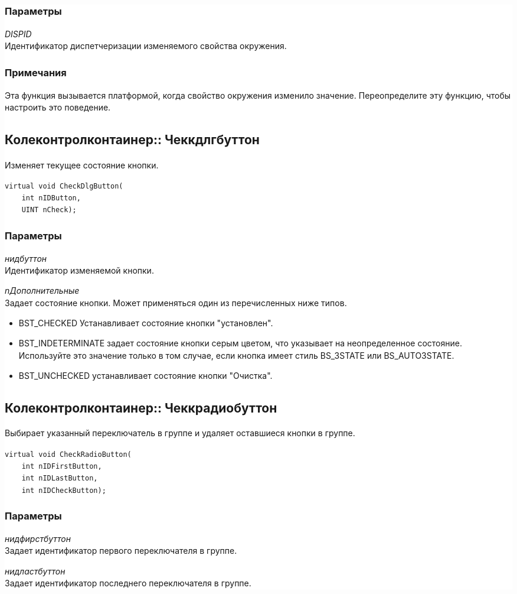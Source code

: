 ### <a name="parameters"></a>Параметры

*DISPID*<br/>
Идентификатор диспетчеризации изменяемого свойства окружения.

### <a name="remarks"></a>Примечания

Эта функция вызывается платформой, когда свойство окружения изменило значение. Переопределите эту функцию, чтобы настроить это поведение.

## <a name="colecontrolcontainercheckdlgbutton"></a><a name="checkdlgbutton"></a>Колеконтролконтаинер:: Чеккдлгбуттон

Изменяет текущее состояние кнопки.

```
virtual void CheckDlgButton(
    int nIDButton,
    UINT nCheck);
```

### <a name="parameters"></a>Параметры

*нидбуттон*<br/>
Идентификатор изменяемой кнопки.

*nДополнительные*<br/>
Задает состояние кнопки. Может применяться один из перечисленных ниже типов.

- BST_CHECKED Устанавливает состояние кнопки "установлен".

- BST_INDETERMINATE задает состояние кнопки серым цветом, что указывает на неопределенное состояние. Используйте это значение только в том случае, если кнопка имеет стиль BS_3STATE или BS_AUTO3STATE.

- BST_UNCHECKED устанавливает состояние кнопки "Очистка".

## <a name="colecontrolcontainercheckradiobutton"></a><a name="checkradiobutton"></a>Колеконтролконтаинер:: Чеккрадиобуттон

Выбирает указанный переключатель в группе и удаляет оставшиеся кнопки в группе.

```
virtual void CheckRadioButton(
    int nIDFirstButton,
    int nIDLastButton,
    int nIDCheckButton);
```

### <a name="parameters"></a>Параметры

*нидфирстбуттон*<br/>
Задает идентификатор первого переключателя в группе.

*нидластбуттон*<br/>
Задает идентификатор последнего переключателя в группе.

